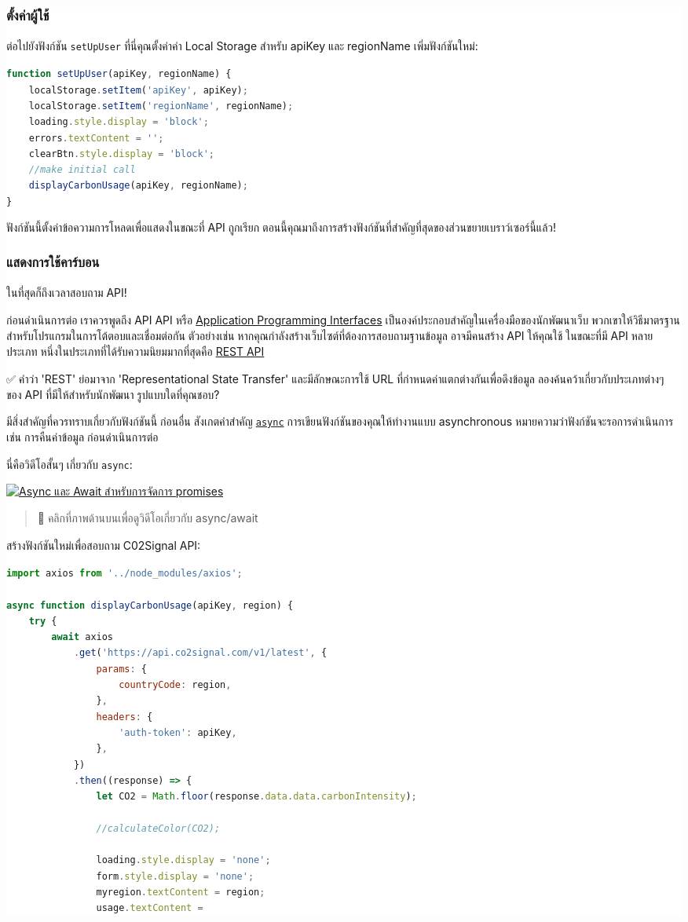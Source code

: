 ### ตั้งค่าผู้ใช้

ต่อไปยังฟังก์ชัน `setUpUser` ที่นี่คุณตั้งค่าค่า Local Storage สำหรับ apiKey และ regionName เพิ่มฟังก์ชันใหม่:

```JavaScript
function setUpUser(apiKey, regionName) {
	localStorage.setItem('apiKey', apiKey);
	localStorage.setItem('regionName', regionName);
	loading.style.display = 'block';
	errors.textContent = '';
	clearBtn.style.display = 'block';
	//make initial call
	displayCarbonUsage(apiKey, regionName);
}
```

ฟังก์ชันนี้ตั้งค่าข้อความการโหลดเพื่อแสดงในขณะที่ API ถูกเรียก ตอนนี้คุณมาถึงการสร้างฟังก์ชันที่สำคัญที่สุดของส่วนขยายเบราว์เซอร์นี้แล้ว!

### แสดงการใช้คาร์บอน

ในที่สุดก็ถึงเวลาสอบถาม API!

ก่อนดำเนินการต่อ เราควรพูดถึง API API หรือ [Application Programming Interfaces](https://www.webopedia.com/TERM/A/API.html) เป็นองค์ประกอบสำคัญในเครื่องมือของนักพัฒนาเว็บ พวกเขาให้วิธีมาตรฐานสำหรับโปรแกรมในการโต้ตอบและเชื่อมต่อกัน ตัวอย่างเช่น หากคุณกำลังสร้างเว็บไซต์ที่ต้องการสอบถามฐานข้อมูล อาจมีคนสร้าง API ให้คุณใช้ ในขณะที่มี API หลายประเภท หนึ่งในประเภทที่ได้รับความนิยมมากที่สุดคือ [REST API](https://www.smashingmagazine.com/2018/01/understanding-using-rest-api/)

✅ คำว่า 'REST' ย่อมาจาก 'Representational State Transfer' และมีลักษณะการใช้ URL ที่กำหนดค่าแตกต่างกันเพื่อดึงข้อมูล ลองค้นคว้าเกี่ยวกับประเภทต่างๆ ของ API ที่มีให้สำหรับนักพัฒนา รูปแบบใดที่คุณชอบ?

มีสิ่งสำคัญที่ควรทราบเกี่ยวกับฟังก์ชันนี้ ก่อนอื่น สังเกตคำสำคัญ [`async`](https://developer.mozilla.org/docs/Web/JavaScript/Reference/Statements/async_function) การเขียนฟังก์ชันของคุณให้ทำงานแบบ asynchronous หมายความว่าฟังก์ชันจะรอการดำเนินการ เช่น การคืนค่าข้อมูล ก่อนดำเนินการต่อ

นี่คือวิดีโอสั้นๆ เกี่ยวกับ `async`:

[![Async และ Await สำหรับการจัดการ promises](https://img.youtube.com/vi/YwmlRkrxvkk/0.jpg)](https://youtube.com/watch?v=YwmlRkrxvkk "Async และ Await สำหรับการจัดการ promises")

> 🎥 คลิกที่ภาพด้านบนเพื่อดูวิดีโอเกี่ยวกับ async/await

สร้างฟังก์ชันใหม่เพื่อสอบถาม C02Signal API:

```JavaScript
import axios from '../node_modules/axios';

async function displayCarbonUsage(apiKey, region) {
	try {
		await axios
			.get('https://api.co2signal.com/v1/latest', {
				params: {
					countryCode: region,
				},
				headers: {
					'auth-token': apiKey,
				},
			})
			.then((response) => {
				let CO2 = Math.floor(response.data.data.carbonIntensity);

				//calculateColor(CO2);

				loading.style.display = 'none';
				form.style.display = 'none';
				myregion.textContent = region;
				usage.textContent =
```